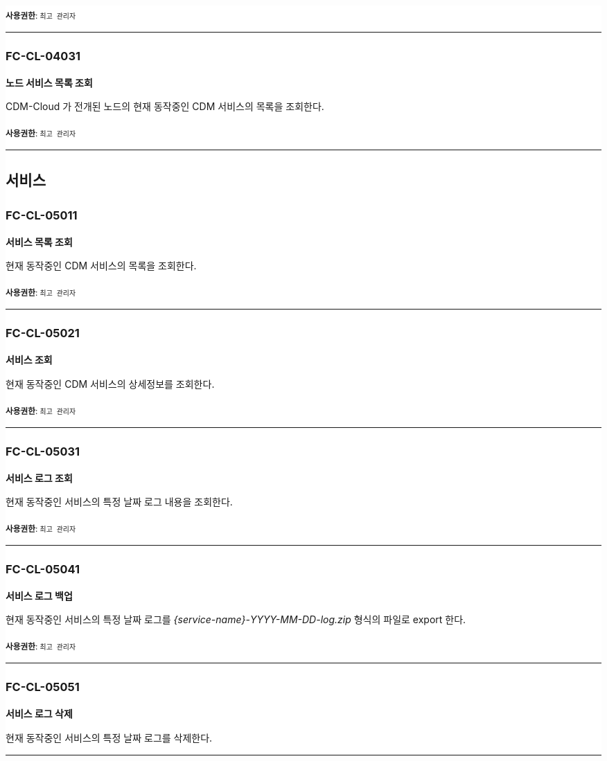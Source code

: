 <sub>**사용권한**: `최고 관리자`</sub>  

---

### FC-CL-04031
**노드 서비스 목록 조회**

CDM-Cloud 가 전개된 노드의 현재 동작중인 CDM 서비스의 목록을 조회한다.

<sub>**사용권한**: `최고 관리자`</sub>

---

## 서비스
### FC-CL-05011
**서비스 목록 조회**

현재 동작중인 CDM 서비스의 목록을 조회한다. 

<sub>**사용권한**: `최고 관리자`</sub>  

---

### FC-CL-05021
**서비스 조회**

현재 동작중인 CDM 서비스의 상세정보를 조회한다. 

<sub>**사용권한**: `최고 관리자`</sub>  

---

### FC-CL-05031
**서비스 로그 조회**

현재 동작중인 서비스의 특정 날짜 로그 내용을 조회한다.

<sub>**사용권한**: `최고 관리자`</sub>  

---

### FC-CL-05041
**서비스 로그 백업**

현재 동작중인 서비스의 특정 날짜 로그를 *{service-name}-YYYY-MM-DD-log.zip* 형식의 파일로 export 한다.

<sub>**사용권한**: `최고 관리자`</sub>  

---

### FC-CL-05051
**서비스 로그 삭제**

현재 동작중인 서비스의 특정 날짜 로그를 삭제한다.

---